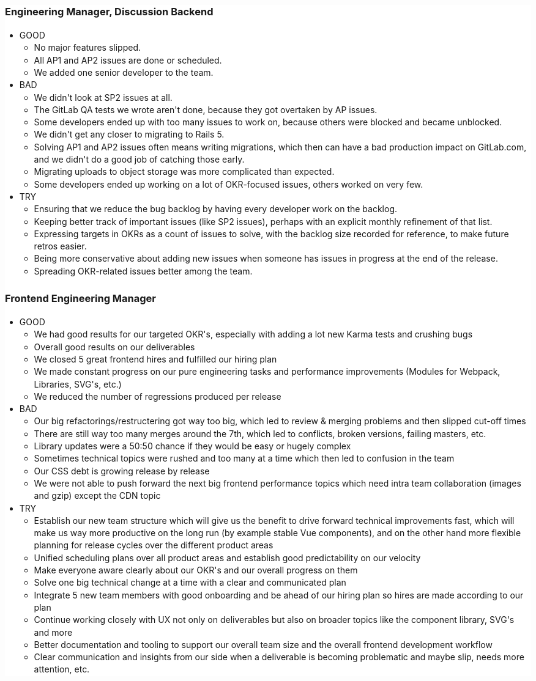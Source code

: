 ### Engineering Manager, Discussion Backend
* GOOD
  * No major features slipped.
  * All AP1 and AP2 issues are done or scheduled.
  * We added one senior developer to the team.
* BAD
  * We didn't look at SP2 issues at all.
  * The GitLab QA tests we wrote aren't done, because they got overtaken by AP issues.
  * Some developers ended up with too many issues to work on, because others were blocked and became unblocked.
  * We didn't get any closer to migrating to Rails 5.
  * Solving AP1 and AP2 issues often means writing migrations, which then can have a bad production impact on GitLab.com, and we didn't do a good job of catching those early.
  * Migrating uploads to object storage was more complicated than expected.
  * Some developers ended up working on a lot of OKR-focused issues, others worked on very few.
* TRY
  * Ensuring that we reduce the bug backlog by having every developer work on the backlog.
  * Keeping better track of important issues (like SP2 issues), perhaps with an explicit monthly refinement of that list.
  * Expressing targets in OKRs as a count of issues to solve, with the backlog size recorded for reference, to make future retros easier.
  * Being more conservative about adding new issues when someone has issues in progress at the end of the release.
  * Spreading OKR-related issues better among the team.

### Frontend Engineering Manager
* GOOD
  * We had good results for our targeted OKR's, especially with adding a lot new Karma tests and crushing bugs
  * Overall good results on our deliverables
  * We closed 5 great frontend hires and fulfilled our hiring plan
  * We made constant progress on our pure engineering tasks and performance improvements (Modules for Webpack, Libraries, SVG's, etc.)
  * We reduced the number of regressions produced per release
* BAD
  * Our big refactorings/restructering got way too big, which led to review & merging problems and then slipped cut-off times
  * There are still way too many merges around the 7th, which led to conflicts, broken versions, failing masters, etc.
  * Library updates were a 50:50 chance if they would be easy or hugely complex
  * Sometimes technical topics were rushed and too many at a time which then led to confusion in the team
  * Our CSS debt is growing release by release
  * We were not able to push forward the next big frontend performance topics which need intra team collaboration (images and gzip) except the CDN topic
* TRY
  * Establish our new team structure which will give us the benefit to drive forward technical improvements fast, which will make us way more productive on the long run (by example stable Vue components), and on the other hand more flexible planning for release cycles over the different product areas
  * Unified scheduling plans over all product areas and establish good predictability on our velocity
  * Make everyone aware clearly about our OKR's and our overall progress on them
  * Solve one big technical change at a time with a clear and communicated plan
  * Integrate 5 new team members with good onboarding and be ahead of our hiring plan so hires are made according to our plan
  * Continue working closely with UX not only on deliverables but also on broader topics like the component library, SVG's and more
  * Better documentation and tooling to support our overall team size and the overall frontend development workflow
  * Clear communication and insights from our side when a deliverable is becoming problematic and maybe slip, needs more attention, etc.

